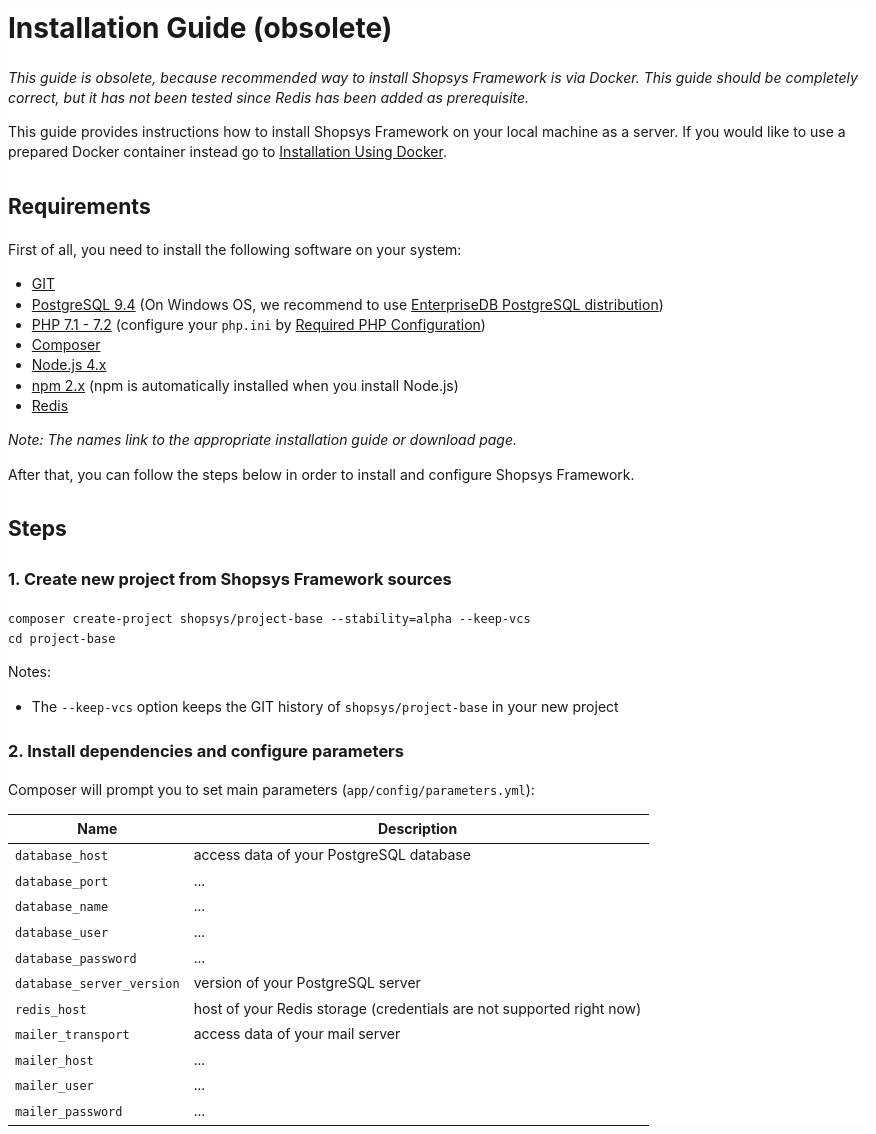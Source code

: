 # Installation Guide (obsolete)
*This guide is obsolete, because recommended way to install Shopsys Framework is via Docker. This guide should be completely correct, but it has not been tested since Redis has been added as prerequisite.*
 
This guide provides instructions how to install Shopsys Framework on your local machine as a server.
If you would like to use a prepared Docker container instead go to [Installation Using Docker](../docker/installation/installation-using-docker.md).

## Requirements
First of all, you need to install the following software on your system:

* [GIT](https://git-scm.com/book/en/v2/Getting-Started-Installing-Git)
* [PostgreSQL 9.4](https://wiki.postgresql.org/wiki/Detailed_installation_guides) (On Windows OS, we recommend to use [EnterpriseDB PostgreSQL distribution](https://www.enterprisedb.com/downloads/postgres-postgresql-downloads#windows))
* [PHP 7.1 - 7.2](http://php.net/manual/en/install.php) (configure your `php.ini` by [Required PHP Configuration](required-php-configuration.md))
* [Composer](https://getcomposer.org/doc/00-intro.md#globally)
* [Node.js 4.x](https://nodejs.org/en/download/)
* [npm 2.x](https://nodejs.org/en/download/) (npm is automatically installed when you install Node.js)
* [Redis](https://redis.io/topics/quickstart)

*Note: The names link to the appropriate installation guide or download page.* 

After that, you can follow the steps below in order to install and configure Shopsys Framework.

## Steps
### 1. Create new project from Shopsys Framework sources
```
composer create-project shopsys/project-base --stability=alpha --keep-vcs
cd project-base
```
Notes: 
- The `--keep-vcs` option keeps the GIT history of `shopsys/project-base` in your new project

### 2. Install dependencies and configure parameters
Composer will prompt you to set main parameters (`app/config/parameters.yml`):

| Name                              | Description                                                                   |
| --------------------------------- | ----------------------------------------------------------------------------- |
| `database_host`                   | access data of your PostgreSQL database                                       |
| `database_port`                   | ...                                                                           |
| `database_name`                   | ...                                                                           |
| `database_user`                   | ...                                                                           |
| `database_password`               | ...                                                                           |
| `database_server_version`         | version of your PostgreSQL server                                             |
| `redis_host`                      | host of your Redis storage (credentials are not supported right now)          |
| `mailer_transport`                | access data of your mail server                                               |
| `mailer_host`                     | ...                                                                           |
| `mailer_user`                     | ...                                                                           |
| `mailer_password`                 | ...                                                                           |